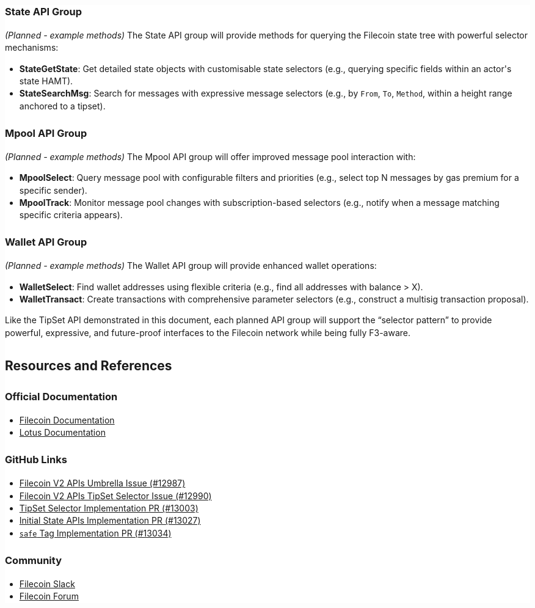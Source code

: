 ### State API Group

*(Planned - example methods)*
The State API group will provide methods for querying the Filecoin state tree with powerful selector mechanisms:

- **StateGetState**: Get detailed state objects with customisable state selectors (e.g., querying specific fields within an actor's state HAMT).
- **StateSearchMsg**: Search for messages with expressive message selectors (e.g., by `From`, `To`, `Method`, within a height range anchored to a tipset).

### Mpool API Group

*(Planned - example methods)*
The Mpool API group will offer improved message pool interaction with:

- **MpoolSelect**: Query message pool with configurable filters and priorities (e.g., select top N messages by gas premium for a specific sender).
- **MpoolTrack**: Monitor message pool changes with subscription-based selectors (e.g., notify when a message matching specific criteria appears).

### Wallet API Group

*(Planned - example methods)*
The Wallet API group will provide enhanced wallet operations:

- **WalletSelect**: Find wallet addresses using flexible criteria (e.g., find all addresses with balance > X).
- **WalletTransact**: Create transactions with comprehensive parameter selectors (e.g., construct a multisig transaction proposal).

Like the TipSet API demonstrated in this document, each planned API group will support the “selector pattern” to provide powerful, expressive, and future-proof interfaces to the Filecoin network while being fully F3-aware.

## Resources and References

### Official Documentation

- [Filecoin Documentation](https://docs.filecoin.io/)
- [Lotus Documentation](https://lotus.filecoin.io/docs/)

### GitHub Links

- [Filecoin V2 APIs Umbrella Issue (#12987)](https://github.com/filecoin-project/lotus/issues/12987)
- [Filecoin V2 APIs TipSet Selector Issue (#12990)](https://github.com/filecoin-project/lotus/issues/12990)
- [TipSet Selector Implementation PR (#13003)](https://github.com/filecoin-project/lotus/pull/13003)
- [Initial State APIs Implementation PR (#13027)](https://github.com/filecoin-project/lotus/pull/13027)
- [`safe` Tag Implementation PR (#13034)](https://github.com/filecoin-project/lotus/pull/13034)

### Community

- [Filecoin Slack](https://filecoin.io/slack)
- [Filecoin Forum](https://discuss.filecoin.io/)